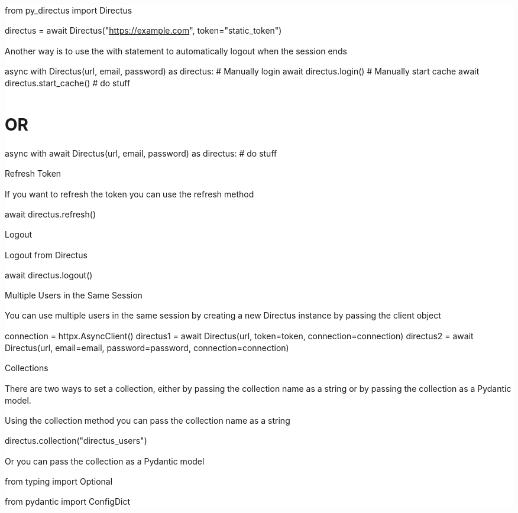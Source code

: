 from py_directus import Directus

directus = await Directus("https://example.com", token="static_token")

Another way is to use the with statement to automatically logout when the session ends

async with Directus(url, email, password) as directus:
    # Manually login
    await directus.login()
    # Manually start cache
    await directus.start_cache()
    # do stuff

# OR

async with await Directus(url, email, password) as directus:
    # do stuff

Refresh Token

If you want to refresh the token you can use the refresh method

await directus.refresh()

Logout

Logout from Directus

await directus.logout()

Multiple Users in the Same Session

You can use multiple users in the same session by creating a new Directus instance by passing the client object

connection = httpx.AsyncClient()
directus1 = await Directus(url, token=token, connection=connection)
directus2 = await Directus(url, email=email, password=password, connection=connection)

Collections

There are two ways to set a collection, either by passing the collection name as a string or by passing the collection as a Pydantic model.

Using the collection method you can pass the collection name as a string

directus.collection("directus_users")

Or you can pass the collection as a Pydantic model

from typing import Optional

from pydantic import ConfigDict
